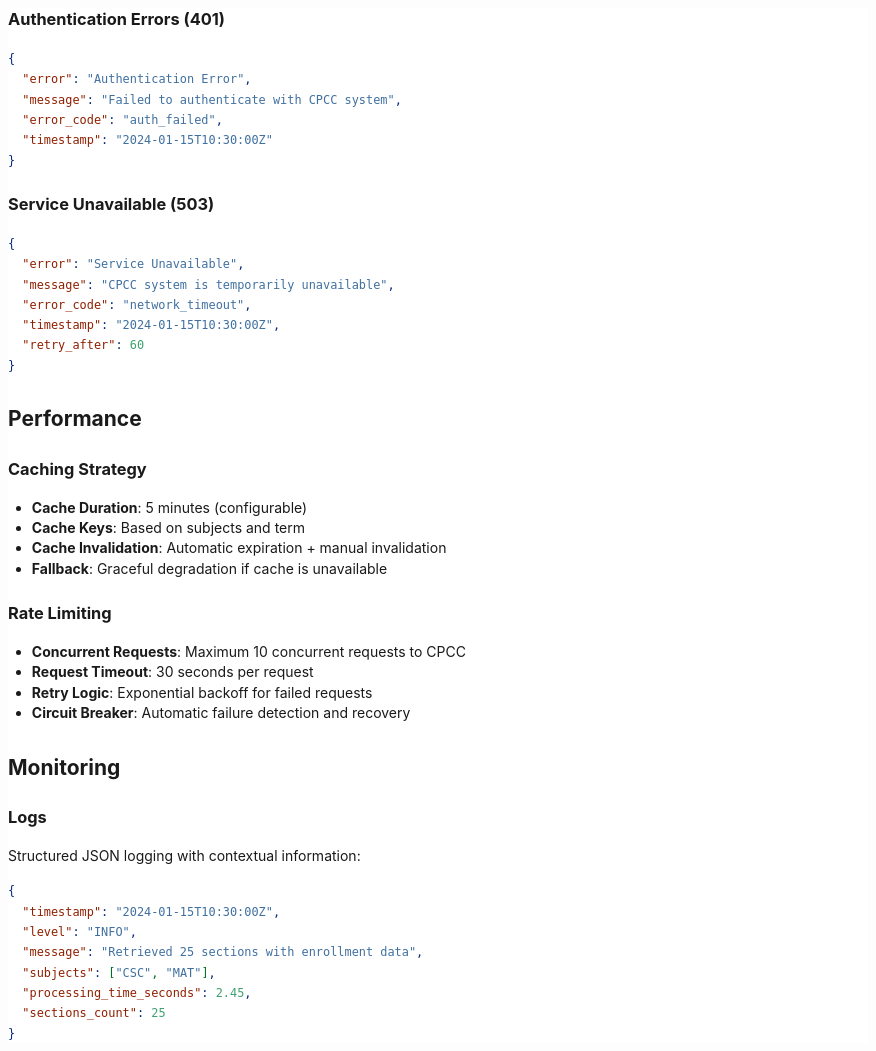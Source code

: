 ### Authentication Errors (401)
```json
{
  "error": "Authentication Error",
  "message": "Failed to authenticate with CPCC system",
  "error_code": "auth_failed",
  "timestamp": "2024-01-15T10:30:00Z"
}
```

### Service Unavailable (503)
```json
{
  "error": "Service Unavailable",
  "message": "CPCC system is temporarily unavailable",
  "error_code": "network_timeout",
  "timestamp": "2024-01-15T10:30:00Z",
  "retry_after": 60
}
```

## Performance

### Caching Strategy

- **Cache Duration**: 5 minutes (configurable)
- **Cache Keys**: Based on subjects and term
- **Cache Invalidation**: Automatic expiration + manual invalidation
- **Fallback**: Graceful degradation if cache is unavailable

### Rate Limiting

- **Concurrent Requests**: Maximum 10 concurrent requests to CPCC
- **Request Timeout**: 30 seconds per request
- **Retry Logic**: Exponential backoff for failed requests
- **Circuit Breaker**: Automatic failure detection and recovery

## Monitoring

### Logs

Structured JSON logging with contextual information:

```json
{
  "timestamp": "2024-01-15T10:30:00Z",
  "level": "INFO",
  "message": "Retrieved 25 sections with enrollment data",
  "subjects": ["CSC", "MAT"],
  "processing_time_seconds": 2.45,
  "sections_count": 25
}
```
